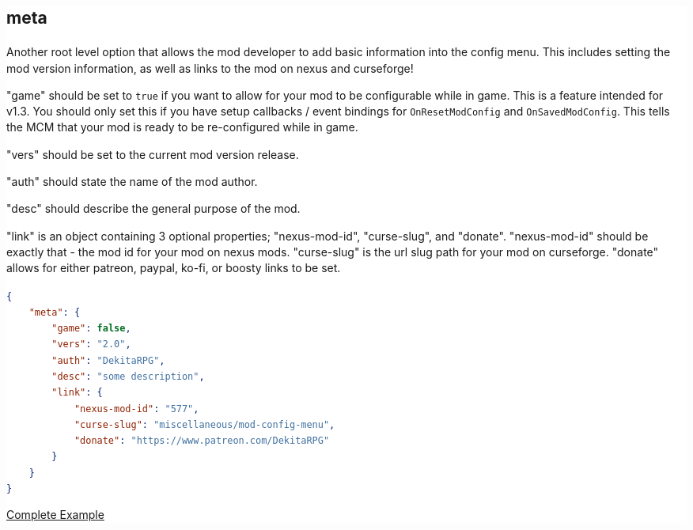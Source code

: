 ## meta
Another root level option that allows the mod developer to add basic information into the config menu. This includes setting the mod version information, as well as links to the mod on nexus and curseforge!

"game" should be set to `true` if you want to allow for your mod to be configurable while in game. This is a feature intended for v1.3. You should only set this if you have setup callbacks / event bindings for `OnResetModConfig` and `OnSavedModConfig`. This tells the MCM that your mod is ready to be re-configured while in game.

"vers" should be set to the current mod version release.

"auth" should state the name of the mod author.

"desc" should describe the general purpose of the mod.

"link" is an object containing 3 optional properties; "nexus-mod-id", "curse-slug", and "donate". "nexus-mod-id" should be exactly that - the mod id for your mod on nexus mods. "curse-slug" is the url slug path for your mod on curseforge. "donate" allows for either patreon, paypal, ko-fi, or boosty links to be set.  
```json
{
    "meta": {
        "game": false, 
        "vers": "2.0", 
        "auth": "DekitaRPG", 
        "desc": "some description",
        "link": {
            "nexus-mod-id": "577",
            "curse-slug": "miscellaneous/mod-config-menu",
            "donate": "https://www.patreon.com/DekitaRPG"
        }
    }
}
```

[Complete Example](/guides/mcm/mcm-example.md)
